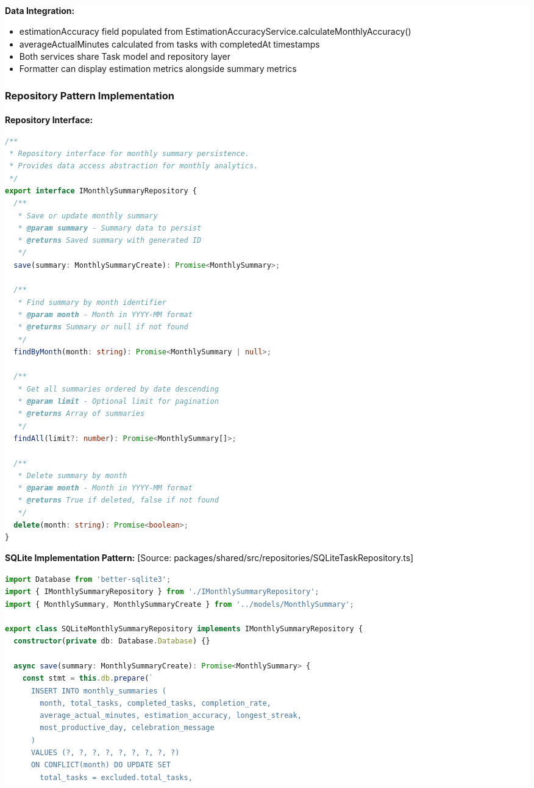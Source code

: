 **Data Integration:**
- estimationAccuracy field populated from EstimationAccuracyService.calculateMonthlyAccuracy()
- averageActualMinutes calculated from tasks with completedAt timestamps
- Both services share Task model and repository layer
- Formatter can display estimation metrics alongside summary metrics

### Repository Pattern Implementation

**Repository Interface:**
```typescript
/**
 * Repository interface for monthly summary persistence.
 * Provides data access abstraction for monthly analytics.
 */
export interface IMonthlySummaryRepository {
  /**
   * Save or update monthly summary
   * @param summary - Summary data to persist
   * @returns Saved summary with generated ID
   */
  save(summary: MonthlySummaryCreate): Promise<MonthlySummary>;

  /**
   * Find summary by month identifier
   * @param month - Month in YYYY-MM format
   * @returns Summary or null if not found
   */
  findByMonth(month: string): Promise<MonthlySummary | null>;

  /**
   * Get all summaries ordered by date descending
   * @param limit - Optional limit for pagination
   * @returns Array of summaries
   */
  findAll(limit?: number): Promise<MonthlySummary[]>;

  /**
   * Delete summary by month
   * @param month - Month in YYYY-MM format
   * @returns True if deleted, false if not found
   */
  delete(month: string): Promise<boolean>;
}
```

**SQLite Implementation Pattern:**
[Source: packages/shared/src/repositories/SQLiteTaskRepository.ts]
```typescript
import Database from 'better-sqlite3';
import { IMonthlySummaryRepository } from './IMonthlySummaryRepository';
import { MonthlySummary, MonthlySummaryCreate } from '../models/MonthlySummary';

export class SQLiteMonthlySummaryRepository implements IMonthlySummaryRepository {
  constructor(private db: Database.Database) {}

  async save(summary: MonthlySummaryCreate): Promise<MonthlySummary> {
    const stmt = this.db.prepare(`
      INSERT INTO monthly_summaries (
        month, total_tasks, completed_tasks, completion_rate,
        average_actual_minutes, estimation_accuracy, longest_streak,
        most_productive_day, celebration_message
      )
      VALUES (?, ?, ?, ?, ?, ?, ?, ?, ?)
      ON CONFLICT(month) DO UPDATE SET
        total_tasks = excluded.total_tasks,
```